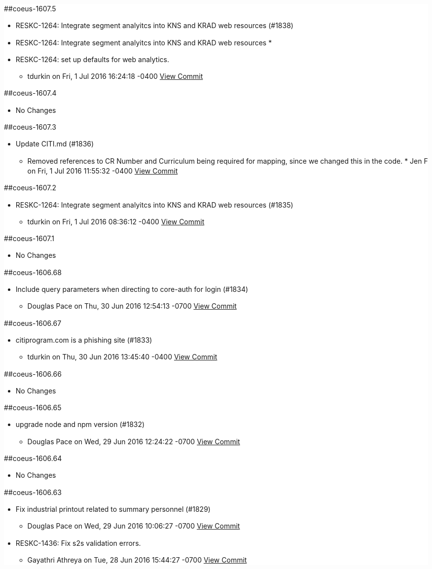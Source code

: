 ##coeus-1607.5
* RESKC-1264: Integrate segment analyitcs into KNS and KRAD web resources (#1838)

* RESKC-1264: Integrate segment analyitcs into KNS and KRAD web resources
  * 
* RESKC-1264: set up defaults for web analytics.
  * tdurkin on Fri, 1 Jul 2016 16:24:18 -0400 [View Commit](../../commit/54873e5cbe5fba7609809970ab7d24925acde0a5)

##coeus-1607.4
* No Changes


##coeus-1607.3
* Update CITI.md (#1836)

  * Removed references to CR Number and Curriculum being required for mapping, since we changed this in the code.  * Jen F on Fri, 1 Jul 2016 11:55:32 -0400 [View Commit](../../commit/c7ef6a1aeb9c96266cb3449f62fa526c2f4bb071)

##coeus-1607.2
* RESKC-1264: Integrate segment analyitcs into KNS and KRAD web resources (#1835)

  * tdurkin on Fri, 1 Jul 2016 08:36:12 -0400 [View Commit](../../commit/f8bbbe1c588efcf46732bba358c2c70f526e43a3)

##coeus-1607.1
* No Changes


##coeus-1606.68
* Include query parameters when directing to core-auth for login (#1834)

  * Douglas Pace on Thu, 30 Jun 2016 12:54:13 -0700 [View Commit](../../commit/cfbb9a4d49462836f6b64a869b5f1da20c939be7)

##coeus-1606.67
* citiprogram.com is a phishing site (#1833)

  * tdurkin on Thu, 30 Jun 2016 13:45:40 -0400 [View Commit](../../commit/514b0c97e69b9da7fe94ecff2723e668b73e9c97)

##coeus-1606.66
* No Changes


##coeus-1606.65
* upgrade node and npm version (#1832)

  * Douglas Pace on Wed, 29 Jun 2016 12:24:22 -0700 [View Commit](../../commit/7c9df009797e9ca523f6d3f65e6a86c8423ed993)

##coeus-1606.64
* No Changes


##coeus-1606.63
* Fix industrial printout related to summary personnel (#1829)

  * Douglas Pace on Wed, 29 Jun 2016 10:06:27 -0700 [View Commit](../../commit/f7bf113edccffbfc832463d41dcbdd3108efc5ae)
* RESKC-1436: Fix s2s validation errors.
  * Gayathri Athreya on Tue, 28 Jun 2016 15:44:27 -0700 [View Commit](../../commit/590577a1b2b19664ad9181975546ae358fc7d87d)
